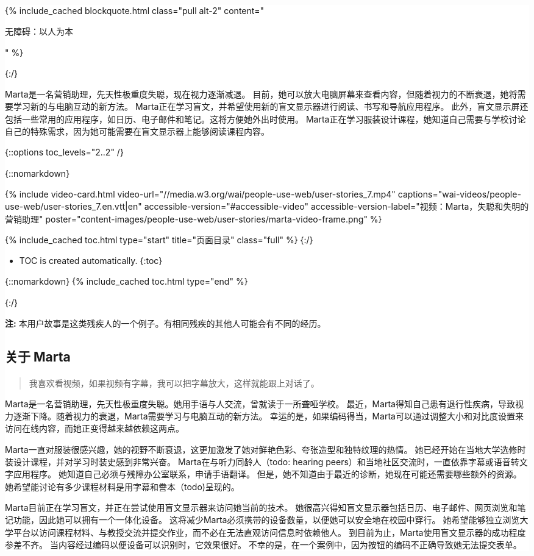 {% include_cached blockquote.html class="pull alt-2" content="<p>无障碍：以人为本</p>" %}

<aside id="introduction" class="box"><div class="box-i">
  <div>
{:/}

Marta是一名营销助理，先天性极重度失聪，现在视力逐渐减退。
目前，她可以放大电脑屏幕来查看内容，但随着视力的不断衰退，她将需要学习新的与电脑互动的新方法。
Marta正在学习盲文，并希望使用新的盲文显示器进行阅读、书写和导航应用程序。
此外，盲文显示屏还包括一些常用的应用程序，如日历、电子邮件和笔记。这将方便她外出时使用。
Marta正在学习服装设计课程，她知道自己需要与学校讨论自己的特殊需求，因为她可能需要在盲文显示器上能够阅读课程内容。

{::options toc_levels="2..2" /}

{::nomarkdown}
  </div>
{% include video-card.html
   video-url="//media.w3.org/wai/people-use-web/user-stories_7.mp4"
   captions="wai-videos/people-use-web/user-stories_7.en.vtt|en"
   accessible-version="#accessible-video"
   accessible-version-label="视频：Marta，失聪和失明的营销助理"
   poster="content-images/people-use-web/user-stories/marta-video-frame.png"
%}
</div>

{% include_cached toc.html type="start" title="页面目录" class="full" %}
{:/}

-   TOC is created automatically.
{:toc}

{::nomarkdown}
{% include_cached toc.html type="end" %}

</aside>
{:/}

**注:** 本用户故事是这类残疾人的一个例子。有相同残疾的其他人可能会有不同的经历。

## 关于 Marta

> 我喜欢看视频，如果视频有字幕，我可以把字幕放大，这样就能跟上对话了。

Marta是一名营销助理，先天性极重度失聪。她用手语与人交流，曾就读于一所聋哑学校。
最近，Marta得知自己患有退行性疾病，导致视力逐渐下降。随着视力的衰退，Marta需要学习与电脑互动的新方法。
幸运的是，如果编码得当，Marta可以通过调整大小和对比度设置来访问在线内容，而她正变得越来越依赖这两点。

Marta一直对服装很感兴趣，她的视野不断衰退，这更加激发了她对鲜艳色彩、夸张造型和独特纹理的热情。
她已经开始在当地大学选修时装设计课程，并对学习时装史感到非常兴奋。
Marta在与听力同龄人（todo: hearing peers）和当地社区交流时，一直依靠字幕或语音转文字应用程序。
她知道自己必须与残障办公室联系，申请手语翻译。
但是，她不知道由于最近的诊断，她现在可能还需要哪些额外的资源。
她希望能讨论有多少课程材料是用字幕和誊本（todo)呈现的。

Marta目前正在学习盲文，并正在尝试使用盲文显示器来访问她当前的技术。
她很高兴得知盲文显示器包括日历、电子邮件、网页浏览和笔记功能，因此她可以拥有一个一体化设备。
这将减少Marta必须携带的设备数量，以便她可以安全地在校园中穿行。
她希望能够独立浏览大学平台以访问课程材料、与教授交流并提交作业，而不必在无法直观访问信息时依赖他人。
到目前为止，Marta使用盲文显示器的成功程度参差不齐。
当内容经过编码以便设备可以识别时，它效果很好。
不幸的是，在一个案例中，因为按钮的编码不正确导致她无法提交表单。
